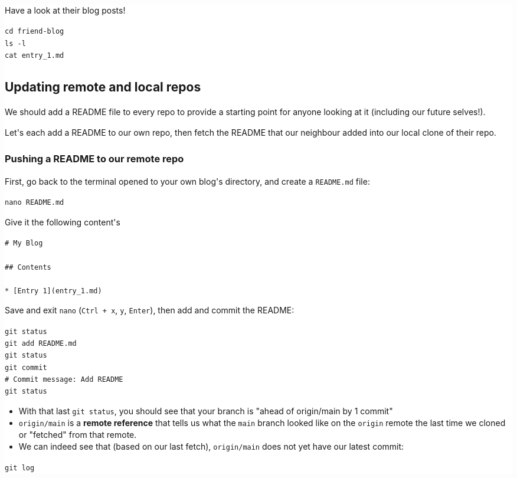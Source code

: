 Have a look at their blog posts!

```
cd friend-blog
ls -l
cat entry_1.md
```

## Updating remote and local repos

We should add a README file to every repo to provide a starting point
for anyone looking at it (including our future selves!).

Let's each add a README to our own repo, then fetch the README that
our neighbour added into our local clone of their repo.

### Pushing a README to our remote repo

First, go back to the terminal opened to your own blog's directory,
and create a `README.md` file:

```
nano README.md
```

Give it the following content's

```
# My Blog

## Contents

* [Entry 1](entry_1.md)
```

Save and exit `nano` (`Ctrl + x`, `y`, `Enter`), then add and commit
the README:

```
git status
git add README.md
git status
git commit
# Commit message: Add README
git status
```

* With that last `git status`, you should see that your branch is
  "ahead of origin/main by 1 commit"
* `origin/main` is a **remote reference** that tells us what the
  `main` branch looked like on the `origin` remote the last time we
  cloned or "fetched" from that remote.
* We can indeed see that (based on our last fetch), `origin/main` does
  not yet have our latest commit:

```
git log
```
